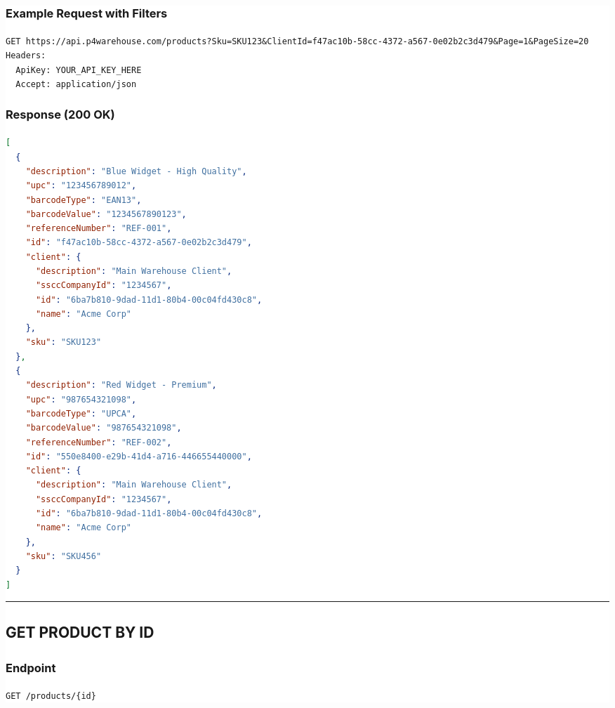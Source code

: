 ### Example Request with Filters
```http
GET https://api.p4warehouse.com/products?Sku=SKU123&ClientId=f47ac10b-58cc-4372-a567-0e02b2c3d479&Page=1&PageSize=20
Headers:
  ApiKey: YOUR_API_KEY_HERE
  Accept: application/json
```

### Response (200 OK)
```json
[
  {
    "description": "Blue Widget - High Quality",
    "upc": "123456789012",
    "barcodeType": "EAN13",
    "barcodeValue": "1234567890123",
    "referenceNumber": "REF-001",
    "id": "f47ac10b-58cc-4372-a567-0e02b2c3d479",
    "client": {
      "description": "Main Warehouse Client",
      "ssccCompanyId": "1234567",
      "id": "6ba7b810-9dad-11d1-80b4-00c04fd430c8",
      "name": "Acme Corp"
    },
    "sku": "SKU123"
  },
  {
    "description": "Red Widget - Premium",
    "upc": "987654321098",
    "barcodeType": "UPCA",
    "barcodeValue": "987654321098",
    "referenceNumber": "REF-002",
    "id": "550e8400-e29b-41d4-a716-446655440000",
    "client": {
      "description": "Main Warehouse Client",
      "ssccCompanyId": "1234567",
      "id": "6ba7b810-9dad-11d1-80b4-00c04fd430c8",
      "name": "Acme Corp"
    },
    "sku": "SKU456"
  }
]
```

---

## GET PRODUCT BY ID

### Endpoint
```http
GET /products/{id}
```
